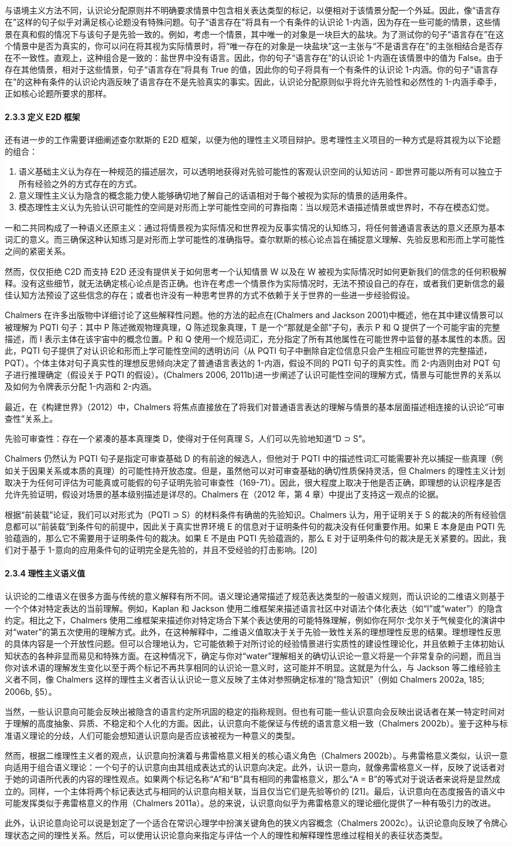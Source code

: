 与语境主义方法不同，认识论分配原则并不明确要求情景中包含相关表达类型的标记，以便相对于该情景分配一个外延。因此，像“语言存在”这样的句子似乎对满足核心论题没有特殊问题。句子“语言存在”将具有一个有条件的认识论 1-内涵，因为存在一些可能的情景，这些情景在真和假的情况下与该句子是先验一致的。例如，考虑一个情景，其中唯一的对象是一块巨大的盐块。为了测试你的句子“语言存在”在这个情景中是否为真实的，你可以问在将其视为实际情景时，将“唯一存在的对象是一块盐块”这一主张与“不是语言存在”的主张相结合是否存在不一致性。直观上，这种组合是一致的：盐世界中没有语言。因此，你的句子“语言存在”的认识论 1-内涵在该情景中的值为 False。由于存在其他情景，相对于这些情景，句子“语言存在”将具有 True 的值，因此你的句子将具有一个有条件的认识论 1-内涵。你的句子“语言存在”的这种有条件的认识论内涵反映了语言存在不是先验真实的事实。因此，认识论分配原则似乎将允许先验性和必然性的 1-内涵手牵手，正如核心论题所要求的那样。

#### 2.3.3 定义 E2D 框架

还有进一步的工作需要详细阐述查尔默斯的 E2D 框架，以便为他的理性主义项目辩护。思考理性主义项目的一种方式是将其视为以下论题的组合：

1. 语义基础主义认为存在一种规范的描述层次，可以透明地获得对先验可能性的客观认识空间的认知访问 - 即世界可能以所有可以独立于所有经验之外的方式存在的方式。
2. 意义理性主义认为隐含的概念能力使人能够确切地了解自己的话语相对于每个被视为实际的情景的适用条件。
3. 模态理性主义认为先验认识可能性的空间是对形而上学可能性空间的可靠指南：当以规范术语描述情景或世界时，不存在模态幻觉。

一和二共同构成了一种语义还原主义：通过将情景视为实际情况和世界视为反事实情况的认知练习，将任何普通语言表达的意义还原为基本词汇的意义。而三确保这种认知练习是对形而上学可能性的准确指导。查尔默斯的核心论点旨在捕捉意义理解、先验反思和形而上学可能性之间的紧密关系。

然而，仅仅拒绝 C2D 而支持 E2D 还没有提供关于如何思考一个认知情景 W 以及在 W 被视为实际情况时如何更新我们的信念的任何积极解释。没有这些细节，就无法确定核心论点是否正确。也许在考虑一个情景作为实际情况时，无法不预设自己的存在，或者我们更新信念的最佳认知方法预设了这些信念的存在；或者也许没有一种思考世界的方式不依赖于关于世界的一些进一步经验假设。

Chalmers 在许多出版物中详细讨论了这些解释性问题。他的方法的起点在(Chalmers and Jackson 2001)中概述，他在其中建议情景可以被理解为 PQTI 句子：其中 P 陈述微观物理真理，Q 陈述现象真理，T 是一个“那就是全部”子句，表示 P 和 Q 提供了一个可能宇宙的完整描述，而 I 表示主体在该宇宙中的概念位置。P 和 Q 使用一个规范词汇，充分指定了所有其他属性在可能世界中监督的基本属性的本质。因此，PQTI 句子提供了对认识论和形而上学可能性空间的透明访问（从 PQTI 句子中删除自定位信息只会产生相应可能世界的完整描述，PQT）。个体主体对句子真实性的理想反思倾向决定了普通语言表达的 1-内涵，假设不同的 PQTI 句子的真实性。而 2-内涵则由对 PQT 句子进行推理确定（假设关于 PQTI 的假设）。(Chalmers 2006, 2011b)进一步阐述了认识可能性空间的理解方式，情景与可能世界的关系以及如何为令牌表示分配 1-内涵和 2-内涵。

最近，在《构建世界》（2012）中，Chalmers 将焦点直接放在了将我们对普通语言表达的理解与情景的基本层面描述相连接的认识论“可审查性”关系上。

先验可审查性：存在一个紧凑的基本真理类 D，使得对于任何真理 S，人们可以先验地知道“D ⊃ S”。

Chalmers 仍然认为 PQTI 句子是指定可审查基础 D 的有前途的候选人，但他对于 PQTI 中的描述性词汇可能需要补充以捕捉一些真理（例如关于因果关系或本质的真理）的可能性持开放态度。但是，虽然他可以对可审查基础的确切性质保持灵活，但 Chalmers 的理性主义计划取决于为任何可评估为可能真或可能假的句子证明先验可审查性（169-71）。因此，很大程度上取决于他是否正确，即理想的认识程序是否允许先验证明，假设对场景的基本级别描述是详尽的。Chalmers 在（2012 年，第 4 章）中提出了支持这一观点的论据。

根据“前装载”论证，我们可以对形式为（PQTI ⊃ S）的材料条件有确凿的先验知识。Chalmers 认为，用于证明关于 S 的裁决的所有经验信息都可以“前装载”到条件句的前提中，因此关于真实世界环境 E 的信息对于证明条件句的裁决没有任何重要作用。如果 E 本身是由 PQTI 先验蕴涵的，那么它不需要用于证明条件句的裁决。如果 E 不是由 PQTI 先验蕴涵的，那么 E 对于证明条件句的裁决是无关紧要的。因此，我们对于基于 1-意向的应用条件句的证明完全是先验的，并且不受经验的打击影响。[20]

#### 2.3.4 理性主义语义值

认识论的二维语义在很多方面与传统的意义解释有所不同。语义理论通常描述了规范表达类型的一般语义规则，而认识论的二维语义则基于一个个体对特定表达的当前理解。例如，Kaplan 和 Jackson 使用二维框架来描述语言社区中对语法个体化表达（如“I”或“water”）的隐含约定。相比之下，Chalmers 使用二维框架来描述你对特定场合下某个表达使用的可能特殊理解，例如你在阿尔·戈尔关于气候变化的演讲中对“water”的第五次使用的理解方式。此外，在这种解释中，二维语义值取决于关于先验一致性关系的理想理性反思的结果。理想理性反思的具体内容是一个开放性问题。但可以合理地认为，它可能依赖于对所讨论的经验情景进行实质性的建设性理论化，并且依赖于主体初始认知状态的各种非显而易见和特殊方面。在这种情况下，确定与你对“water”理解相关的确切认识论一意义将是一个非常复杂的问题，而且当你对该术语的理解发生变化以至于两个标记不再共享相同的认识论一意义时，这可能并不明显。这就是为什么，与 Jackson 等二维经验主义者不同，像 Chalmers 这样的理性主义者否认认识论一意义反映了主体对参照确定标准的“隐含知识”（例如 Chalmers 2002a, 185; 2006b, §5）。

当然，一些认识意向可能会反映出被隐含的语言约定所巩固的稳定的指称规则。但也有可能一些认识意向会反映出说话者在某一特定时间对于理解的高度抽象、异质、不稳定和个人化的方面。因此，认识意向不能保证与传统的语言意义相一致（Chalmers 2002b）。鉴于这种与标准语义理论的分歧，人们可能会想知道认识意向是否应该被视为一种意义的类型。

然而，根据二维理性主义者的观点，认识意向扮演着与弗雷格意义相关的核心语义角色（Chalmers 2002b）。与弗雷格意义类似，认识一意向适用于组合语义理论：一个句子的认识意向由其组成表达式的认识意向决定。此外，认识一意向，就像弗雷格意义一样，反映了说话者对于她的词语所代表的内容的理性观点。如果两个标记名称“A”和“B”具有相同的弗雷格意义，那么“A = B”的等式对于说话者来说将是显然成立的。同样，一个主体将两个标记表达式与相同的认识意向相关联，当且仅当它们是先验等价的 [21]。最后，认识意向在态度报告的语义中可能发挥类似于弗雷格意义的作用（Chalmers 2011a）。总的来说，认识意向似乎为弗雷格意义的理论细化提供了一种有吸引力的改进。

此外，认识论意向论可以说是划定了一个适合在常识心理学中扮演关键角色的狭义内容概念（Chalmers 2002c）。认识论意向反映了令牌心理状态之间的理性关系。然后，可以使用认识论意向来指定与评估一个人的理性和解释理性思维过程相关的表征状态类型。
